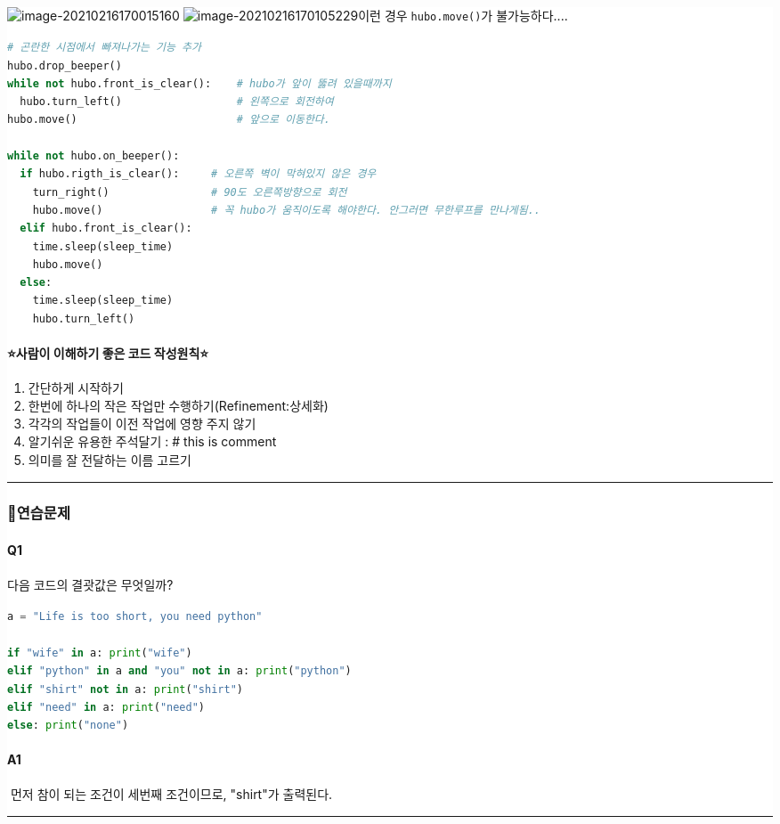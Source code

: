 ![image-20210216170015160](C:\Users\mh\AppData\Roaming\Typora\typora-user-images\image-20210216170015160.png) ![image-20210216170105229](C:\Users\mh\AppData\Roaming\Typora\typora-user-images\image-20210216170105229.png)이런 경우 `hubo.move()`가 불가능하다....

```python
# 곤란한 시점에서 빠져나가는 기능 추가
hubo.drop_beeper()				
while not hubo.front_is_clear():	# hubo가 앞이 뚫려 있을때까지 
  hubo.turn_left()  				# 왼쪽으로 회전하여
hubo.move()							# 앞으로 이동한다.

while not hubo.on_beeper():		
  if hubo.rigth_is_clear():		# 오른쪽 벽이 막혀있지 않은 경우
    turn_right()				# 90도 오른쪽방향으로 회전
    hubo.move()					# 꼭 hubo가 움직이도록 해야한다. 안그러면 무한루프를 만나게됨..
  elif hubo.front_is_clear():		
    time.sleep(sleep_time)
    hubo.move()
  else:							
    time.sleep(sleep_time)
    hubo.turn_left()
```



#### :star:사람이 이해하기 좋은 코드 작성원칙:star:

1. 간단하게 시작하기 
2. 한번에 하나의 작은 작업만 수행하기(Refinement:상세화)
3. 각각의 작업들이 이전 작업에 영향 주지 않기
4. 알기쉬운 유용한 주석달기 : # this is comment
5. 의미를 잘 전달하는 이름 고르기



---



### **📃연습문제**

#### Q1

다음 코드의 결괏값은 무엇일까?

```python
a = "Life is too short, you need python"

if "wife" in a: print("wife")
elif "python" in a and "you" not in a: print("python")
elif "shirt" not in a: print("shirt")
elif "need" in a: print("need")
else: print("none")
```

#### A1

​	먼저 참이 되는 조건이 세번째 조건이므로, "shirt"가 출력된다.

---